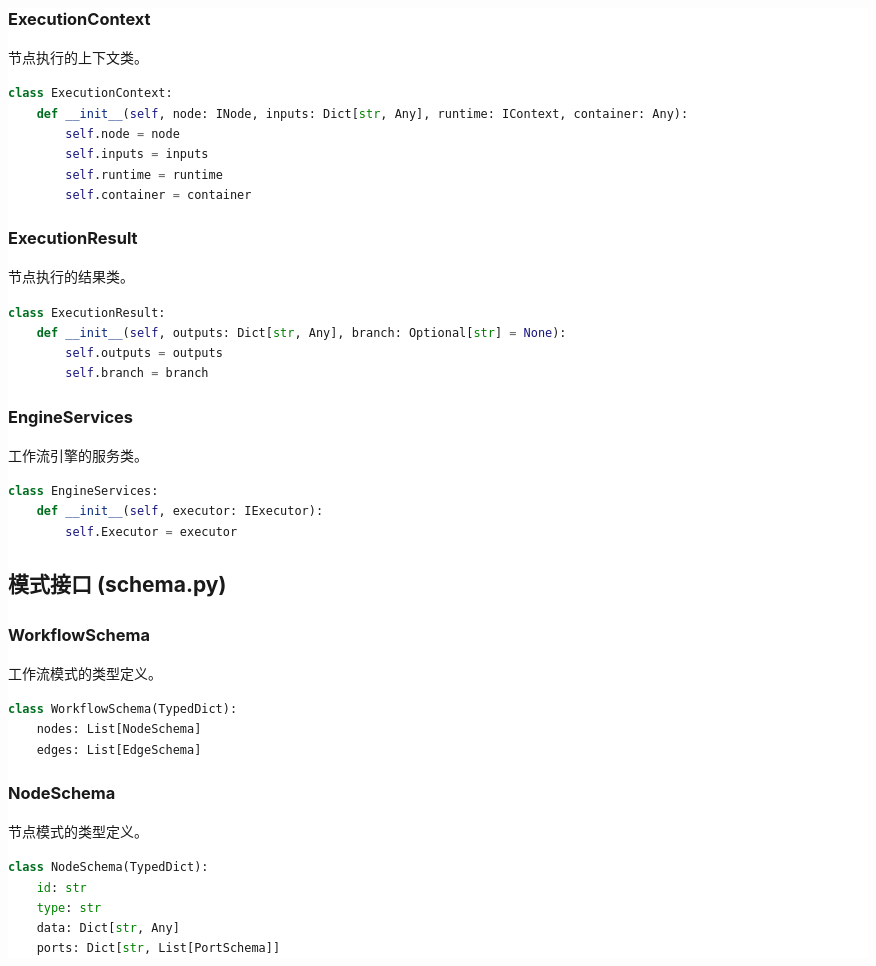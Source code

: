 ### ExecutionContext

节点执行的上下文类。

```python
class ExecutionContext:
    def __init__(self, node: INode, inputs: Dict[str, Any], runtime: IContext, container: Any):
        self.node = node
        self.inputs = inputs
        self.runtime = runtime
        self.container = container
```

### ExecutionResult

节点执行的结果类。

```python
class ExecutionResult:
    def __init__(self, outputs: Dict[str, Any], branch: Optional[str] = None):
        self.outputs = outputs
        self.branch = branch
```

### EngineServices

工作流引擎的服务类。

```python
class EngineServices:
    def __init__(self, executor: IExecutor):
        self.Executor = executor
```

## 模式接口 (schema.py)

### WorkflowSchema

工作流模式的类型定义。

```python
class WorkflowSchema(TypedDict):
    nodes: List[NodeSchema]
    edges: List[EdgeSchema]
```

### NodeSchema

节点模式的类型定义。

```python
class NodeSchema(TypedDict):
    id: str
    type: str
    data: Dict[str, Any]
    ports: Dict[str, List[PortSchema]]
```
